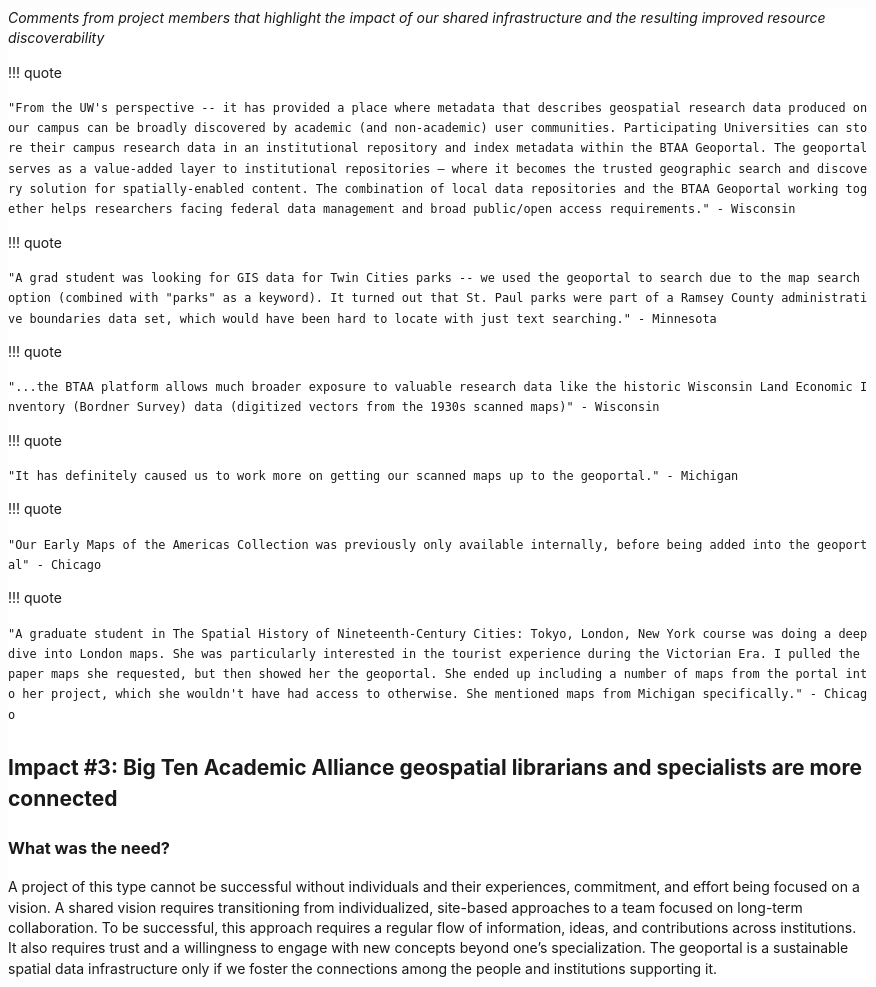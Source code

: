 
_Comments from project members that highlight the impact of our shared infrastructure and the resulting improved resource discoverability_

!!! quote

	"From the UW's perspective -- it has provided a place where metadata that describes geospatial research data produced on our campus can be broadly discovered by academic (and non-academic) user communities. Participating Universities can store their campus research data in an institutional repository and index metadata within the BTAA Geoportal. The geoportal serves as a value-added layer to institutional repositories – where it becomes the trusted geographic search and discovery solution for spatially-enabled content. The combination of local data repositories and the BTAA Geoportal working together helps researchers facing federal data management and broad public/open access requirements." - Wisconsin

!!! quote

	"A grad student was looking for GIS data for Twin Cities parks -- we used the geoportal to search due to the map search option (combined with "parks" as a keyword). It turned out that St. Paul parks were part of a Ramsey County administrative boundaries data set, which would have been hard to locate with just text searching." - Minnesota

!!! quote

	"...the BTAA platform allows much broader exposure to valuable research data like the historic Wisconsin Land Economic Inventory (Bordner Survey) data (digitized vectors from the 1930s scanned maps)" - Wisconsin
	
!!! quote

	"It has definitely caused us to work more on getting our scanned maps up to the geoportal." - Michigan

!!! quote

	"Our Early Maps of the Americas Collection was previously only available internally, before being added into the geoportal" - Chicago

!!! quote

	"A graduate student in The Spatial History of Nineteenth-Century Cities: Tokyo, London, New York course was doing a deep dive into London maps. She was particularly interested in the tourist experience during the Victorian Era. I pulled the paper maps she requested, but then showed her the geoportal. She ended up including a number of maps from the portal into her project, which she wouldn't have had access to otherwise. She mentioned maps from Michigan specifically." - Chicago




## Impact #3: Big Ten Academic Alliance geospatial librarians and specialists are more connected

### What was the need?

A project of this type cannot be successful without individuals and their experiences, commitment, and effort being focused on a vision. A shared vision requires transitioning from individualized, site-based approaches to a team focused on long-term collaboration. To be successful, this approach requires a regular flow of information, ideas, and contributions across institutions. It also requires trust and a willingness to engage with new concepts beyond one’s specialization. The geoportal is a sustainable spatial data infrastructure only if we foster the connections among the people and institutions supporting it.
